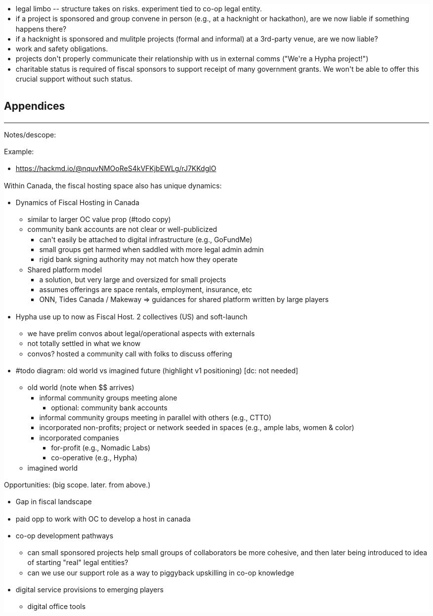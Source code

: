 - legal limbo -- structure takes on risks. experiment tied to co-op legal entity.
- if a project is sponsored and group convene in person (e.g., at a hacknight or hackathon), are we now liable if something happens there?
- if a hacknight is sponsored and mulitple projects (formal and informal) at a 3rd-party venue, are we now liable?
- work and safety obligations.
- projects don't properly communicate their relationship with us in external comms ("We're a Hypha project!")
- charitable status is required of fiscal sponsors to support receipt of many government grants. We won't be able to offer this crucial support without such status.

## Appendices



-----

Notes/descope:

Example:
- https://hackmd.io/@nquvNMOoReS4kVFKjbEWLg/rJ7KKdglO


Within Canada, the fiscal hosting space also has unique dynamics:

- Dynamics of Fiscal Hosting in Canada
    - similar to larger OC value prop (#todo copy)
    - community bank accounts are not clear or well-publicized
        - can't easily be attached to digital infrastructure (e.g., GoFundMe)
        - small groups get harmed when saddled with more legal admin admin
        - rigid bank signing authority may not match how they operate
    - Shared platform model
        - a solution, but very large and oversized for small projects
        - assumes offerings are space rentals, employment, insurance, etc
        - ONN, Tides Canada / Makeway => guidances for shared platform written by large players
- Hypha use up to now as Fiscal Host. 2 collectives (US) and soft-launch
    - we have prelim convos about legal/operational aspects with externals
    - not totally settled in what we know
    - convos? hosted a community call with folks to discuss offering


- #todo diagram: old world vs imagined future (highlight v1 positioning) [dc: not needed]
    - old world (note when $$ arrives)
        - informal community groups meeting alone
            - optional: community bank accounts
        - informal community groups meeting in parallel with others (e.g., CTTO)
        - incorporated non-profits; project or network seeded in spaces (e.g., ample labs, women & color)
        - incorporated companies
            - for-profit (e.g., Nomadic Labs)
            - co-operative (e.g., Hypha)
    - imagined world

Opportunities: (big scope. later. from above.)
- Gap in fiscal landscape 
- paid opp to work with OC to develop a host in canada
- co-op development pathways
    - can small sponsored projects help small groups of collaborators be more cohesive, and then later being introduced to idea of starting "real" legal entities?
    - can we use our support role as a way to piggyback upskilling in co-op knowledge
- digital service provisions to emerging players
    - digital office tools


   [shared-platforms]: https://theonn.ca/our-work/our-regulatory-environment/shared-platforms/
